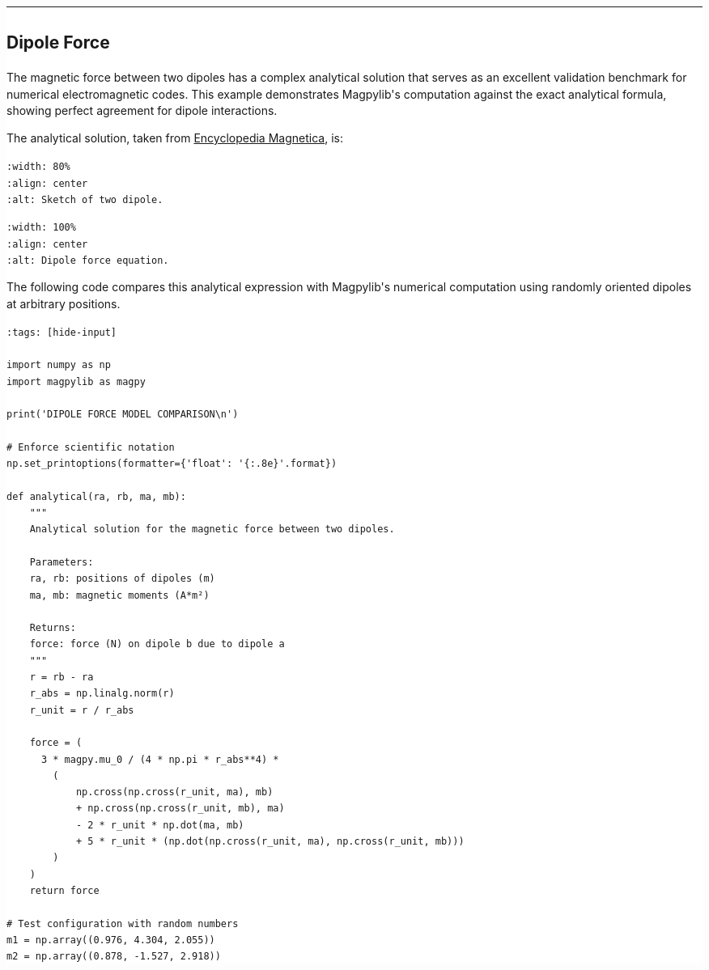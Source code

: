 -----------------------------

## Dipole Force

The magnetic force between two dipoles has a complex analytical solution that serves as an excellent validation benchmark for numerical electromagnetic codes. This example demonstrates Magpylib's computation against the exact analytical formula, showing perfect agreement for dipole interactions.

The analytical solution, taken from [Encyclopedia Magnetica](https://www.e-magnetica.pl/doku.php/magnetic_dipole_moment), is:

```{figure} ../../../_static/images/examples_force_physics_dipole1.png
:width: 80%
:align: center
:alt: Sketch of two dipole.
```

```{figure} ../../../_static/images/examples_force_physics_dipole2.png
:width: 100%
:align: center
:alt: Dipole force equation.
```

The following code compares this analytical expression with Magpylib's numerical computation using randomly oriented dipoles at arbitrary positions.

```{code-cell} ipython3
:tags: [hide-input]

import numpy as np
import magpylib as magpy

print('DIPOLE FORCE MODEL COMPARISON\n')

# Enforce scientific notation
np.set_printoptions(formatter={'float': '{:.8e}'.format})

def analytical(ra, rb, ma, mb):
    """
    Analytical solution for the magnetic force between two dipoles.

    Parameters:
    ra, rb: positions of dipoles (m)
    ma, mb: magnetic moments (A*m²)

    Returns:
    force: force (N) on dipole b due to dipole a
    """
    r = rb - ra
    r_abs = np.linalg.norm(r)
    r_unit = r / r_abs

    force = (
      3 * magpy.mu_0 / (4 * np.pi * r_abs**4) *
        (
            np.cross(np.cross(r_unit, ma), mb)
            + np.cross(np.cross(r_unit, mb), ma)
            - 2 * r_unit * np.dot(ma, mb)
            + 5 * r_unit * (np.dot(np.cross(r_unit, ma), np.cross(r_unit, mb)))
        )
    )
    return force

# Test configuration with random numbers
m1 = np.array((0.976, 4.304, 2.055))
m2 = np.array((0.878, -1.527, 2.918))
```